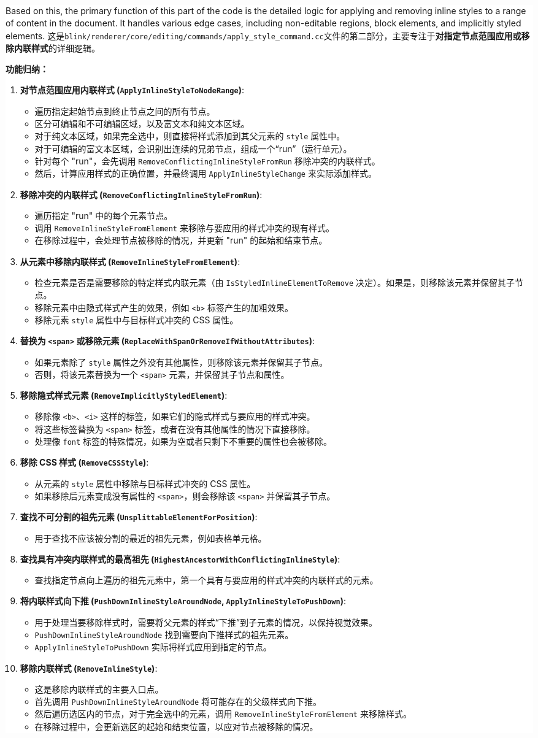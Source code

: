 Based on this, the primary function of this part of the code is the detailed logic for applying and removing inline styles to a range of content in the document. It handles various edge cases, including non-editable regions, block elements, and implicitly styled elements.
这是`blink/renderer/core/editing/commands/apply_style_command.cc`文件的第二部分，主要专注于**对指定节点范围应用或移除内联样式**的详细逻辑。

**功能归纳：**

1. **对节点范围应用内联样式 (`ApplyInlineStyleToNodeRange`)**:
   - 遍历指定起始节点到终止节点之间的所有节点。
   - 区分可编辑和不可编辑区域，以及富文本和纯文本区域。
   - 对于纯文本区域，如果完全选中，则直接将样式添加到其父元素的 `style` 属性中。
   - 对于可编辑的富文本区域，会识别出连续的兄弟节点，组成一个“run”（运行单元）。
   - 针对每个 "run"，会先调用 `RemoveConflictingInlineStyleFromRun` 移除冲突的内联样式。
   - 然后，计算应用样式的正确位置，并最终调用 `ApplyInlineStyleChange` 来实际添加样式。

2. **移除冲突的内联样式 (`RemoveConflictingInlineStyleFromRun`)**:
   - 遍历指定 "run" 中的每个元素节点。
   - 调用 `RemoveInlineStyleFromElement` 来移除与要应用的样式冲突的现有样式。
   - 在移除过程中，会处理节点被移除的情况，并更新 "run" 的起始和结束节点。

3. **从元素中移除内联样式 (`RemoveInlineStyleFromElement`)**:
   - 检查元素是否是需要移除的特定样式内联元素（由 `IsStyledInlineElementToRemove` 决定）。如果是，则移除该元素并保留其子节点。
   - 移除元素中由隐式样式产生的效果，例如 `<b>` 标签产生的加粗效果。
   - 移除元素 `style` 属性中与目标样式冲突的 CSS 属性。

4. **替换为 `<span>` 或移除元素 (`ReplaceWithSpanOrRemoveIfWithoutAttributes`)**:
   - 如果元素除了 `style` 属性之外没有其他属性，则移除该元素并保留其子节点。
   - 否则，将该元素替换为一个 `<span>` 元素，并保留其子节点和属性。

5. **移除隐式样式元素 (`RemoveImplicitlyStyledElement`)**:
   - 移除像 `<b>`、`<i>` 这样的标签，如果它们的隐式样式与要应用的样式冲突。
   - 将这些标签替换为 `<span>` 标签，或者在没有其他属性的情况下直接移除。
   - 处理像 `font` 标签的特殊情况，如果为空或者只剩下不重要的属性也会被移除。

6. **移除 CSS 样式 (`RemoveCSSStyle`)**:
   - 从元素的 `style` 属性中移除与目标样式冲突的 CSS 属性。
   - 如果移除后元素变成没有属性的 `<span>`，则会移除该 `<span>` 并保留其子节点。

7. **查找不可分割的祖先元素 (`UnsplittableElementForPosition`)**:
   - 用于查找不应该被分割的最近的祖先元素，例如表格单元格。

8. **查找具有冲突内联样式的最高祖先 (`HighestAncestorWithConflictingInlineStyle`)**:
   - 查找指定节点向上遍历的祖先元素中，第一个具有与要应用的样式冲突的内联样式的元素。

9. **将内联样式向下推 (`PushDownInlineStyleAroundNode`, `ApplyInlineStyleToPushDown`)**:
   - 用于处理当要移除样式时，需要将父元素的样式“下推”到子元素的情况，以保持视觉效果。
   - `PushDownInlineStyleAroundNode` 找到需要向下推样式的祖先元素。
   - `ApplyInlineStyleToPushDown` 实际将样式应用到指定的节点。

10. **移除内联样式 (`RemoveInlineStyle`)**:
    - 这是移除内联样式的主要入口点。
    - 首先调用 `PushDownInlineStyleAroundNode` 将可能存在的父级样式向下推。
    - 然后遍历选区内的节点，对于完全选中的元素，调用 `RemoveInlineStyleFromElement` 来移除样式。
    - 在移除过程中，会更新选区的起始和结束位置，以应对节点被移除的情况。
